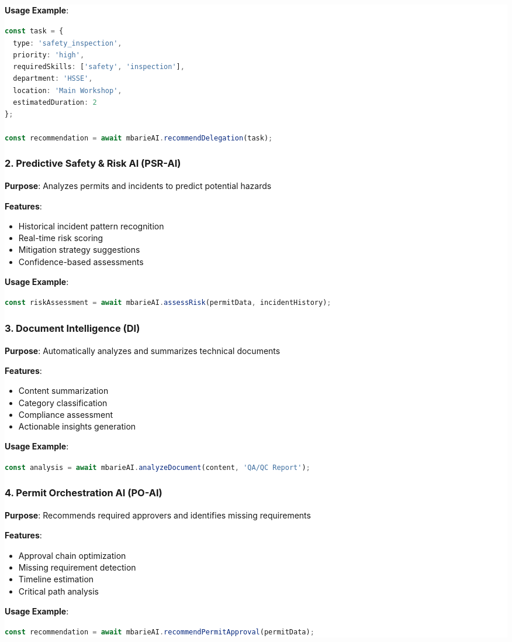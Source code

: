 **Usage Example**:
```typescript
const task = {
  type: 'safety_inspection',
  priority: 'high',
  requiredSkills: ['safety', 'inspection'],
  department: 'HSSE',
  location: 'Main Workshop',
  estimatedDuration: 2
};

const recommendation = await mbarieAI.recommendDelegation(task);
```

### 2. Predictive Safety & Risk AI (PSR-AI)

**Purpose**: Analyzes permits and incidents to predict potential hazards

**Features**:
- Historical incident pattern recognition
- Real-time risk scoring
- Mitigation strategy suggestions
- Confidence-based assessments

**Usage Example**:
```typescript
const riskAssessment = await mbarieAI.assessRisk(permitData, incidentHistory);
```

### 3. Document Intelligence (DI)

**Purpose**: Automatically analyzes and summarizes technical documents

**Features**:
- Content summarization
- Category classification
- Compliance assessment
- Actionable insights generation

**Usage Example**:
```typescript
const analysis = await mbarieAI.analyzeDocument(content, 'QA/QC Report');
```

### 4. Permit Orchestration AI (PO-AI)

**Purpose**: Recommends required approvers and identifies missing requirements

**Features**:
- Approval chain optimization
- Missing requirement detection
- Timeline estimation
- Critical path analysis

**Usage Example**:
```typescript
const recommendation = await mbarieAI.recommendPermitApproval(permitData);
```

